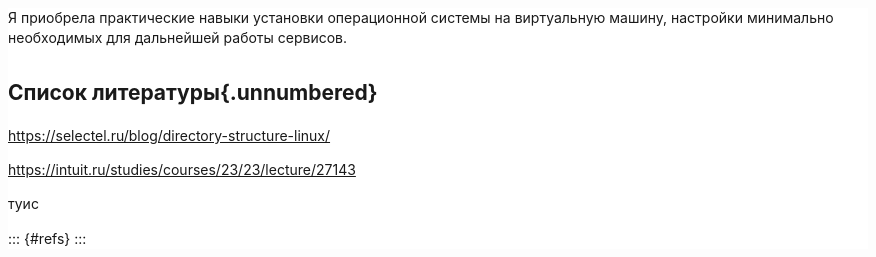 Я приобрела практические навыки установки операционной системы на виртуальную машину, настройки минимально необходимых для дальнейшей работы сервисов.

## Список литературы{.unnumbered}

https://selectel.ru/blog/directory-structure-linux/

https://intuit.ru/studies/courses/23/23/lecture/27143

туис

::: {#refs}
:::